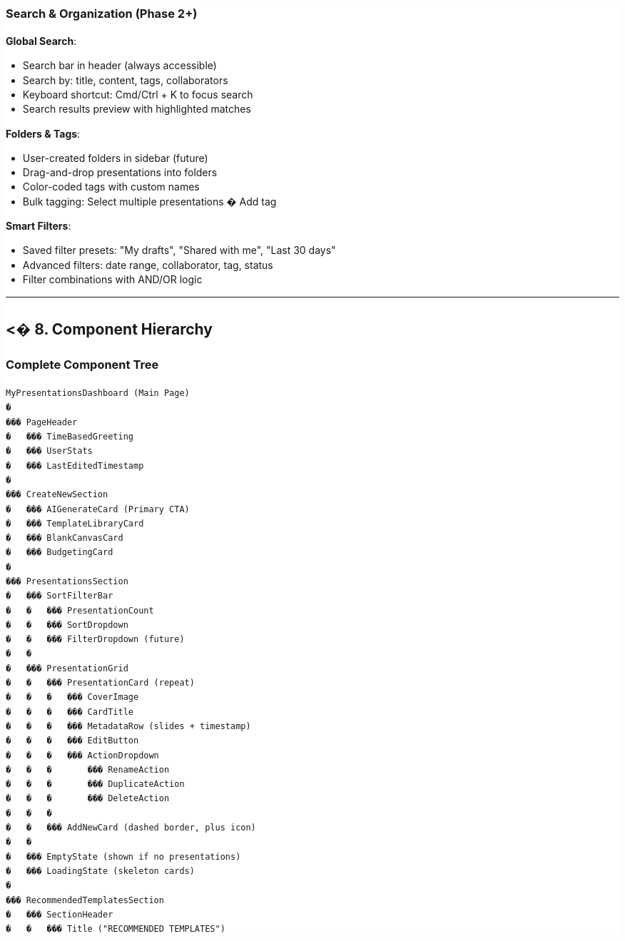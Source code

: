 ### Search & Organization (Phase 2+)

**Global Search**:
- Search bar in header (always accessible)
- Search by: title, content, tags, collaborators
- Keyboard shortcut: Cmd/Ctrl + K to focus search
- Search results preview with highlighted matches

**Folders & Tags**:
- User-created folders in sidebar (future)
- Drag-and-drop presentations into folders
- Color-coded tags with custom names
- Bulk tagging: Select multiple presentations � Add tag

**Smart Filters**:
- Saved filter presets: "My drafts", "Shared with me", "Last 30 days"
- Advanced filters: date range, collaborator, tag, status
- Filter combinations with AND/OR logic

---

## <� 8. Component Hierarchy

### Complete Component Tree

```
MyPresentationsDashboard (Main Page)
�
��� PageHeader
�   ��� TimeBasedGreeting
�   ��� UserStats
�   ��� LastEditedTimestamp
�
��� CreateNewSection
�   ��� AIGenerateCard (Primary CTA)
�   ��� TemplateLibraryCard
�   ��� BlankCanvasCard
�   ��� BudgetingCard
�
��� PresentationsSection
�   ��� SortFilterBar
�   �   ��� PresentationCount
�   �   ��� SortDropdown
�   �   ��� FilterDropdown (future)
�   �
�   ��� PresentationGrid
�   �   ��� PresentationCard (repeat)
�   �   �   ��� CoverImage
�   �   �   ��� CardTitle
�   �   �   ��� MetadataRow (slides + timestamp)
�   �   �   ��� EditButton
�   �   �   ��� ActionDropdown
�   �   �       ��� RenameAction
�   �   �       ��� DuplicateAction
�   �   �       ��� DeleteAction
�   �   �
�   �   ��� AddNewCard (dashed border, plus icon)
�   �
�   ��� EmptyState (shown if no presentations)
�   ��� LoadingState (skeleton cards)
�
��� RecommendedTemplatesSection
�   ��� SectionHeader
�   �   ��� Title ("RECOMMENDED TEMPLATES")
```